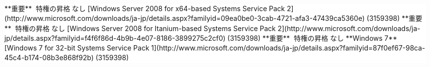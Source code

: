 </td>
<td style="border:1px solid black;">
**重要**   
特権の昇格

</td>
<td style="border:1px solid black;">
なし

</td>
</tr>
<tr>
<td style="border:1px solid black;">
[Windows Server 2008 for x64-based Systems Service Pack 2](http://www.microsoft.com/downloads/ja-jp/details.aspx?familyid=09ea0be0-3cab-4721-afa3-47439ca5360e)  
(3159398)

</td>
<td style="border:1px solid black;">
**重要**   
特権の昇格

</td>
<td style="border:1px solid black;">
なし

</td>
</tr>
<tr>
<td style="border:1px solid black;">
[Windows Server 2008 for Itanium-based Systems Service Pack 2](http://www.microsoft.com/downloads/ja-jp/details.aspx?familyid=f4f6f86d-4b9b-4e07-8186-3899275c2cf0)  
(3159398)

</td>
<td style="border:1px solid black;">
**重要**   
特権の昇格

</td>
<td style="border:1px solid black;">
なし

</td>
</tr>
<tr>
<td style="border:1px solid black;" colspan="3">
**Windows 7**

</td>
</tr>
<tr>
<td style="border:1px solid black;">
[Windows 7 for 32-bit Systems Service Pack 1](http://www.microsoft.com/downloads/ja-jp/details.aspx?familyid=87f0ef67-98ca-45c4-b174-08b3e868f92b)  
(3159398)

